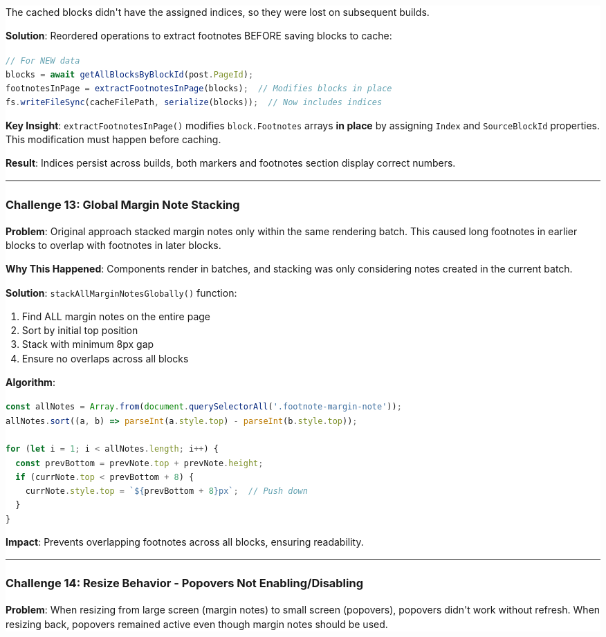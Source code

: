 The cached blocks didn't have the assigned indices, so they were lost on subsequent builds.

**Solution**: Reordered operations to extract footnotes BEFORE saving blocks to cache:

```typescript
// For NEW data
blocks = await getAllBlocksByBlockId(post.PageId);
footnotesInPage = extractFootnotesInPage(blocks);  // Modifies blocks in place
fs.writeFileSync(cacheFilePath, serialize(blocks));  // Now includes indices
```

**Key Insight**: `extractFootnotesInPage()` modifies `block.Footnotes` arrays **in place** by assigning `Index` and `SourceBlockId` properties. This modification must happen before caching.

**Result**: Indices persist across builds, both markers and footnotes section display correct numbers.

---

### Challenge 13: Global Margin Note Stacking

**Problem**: Original approach stacked margin notes only within the same rendering batch. This caused long footnotes in earlier blocks to overlap with footnotes in later blocks.

**Why This Happened**: Components render in batches, and stacking was only considering notes created in the current batch.

**Solution**: `stackAllMarginNotesGlobally()` function:
1. Find ALL margin notes on the entire page
2. Sort by initial top position
3. Stack with minimum 8px gap
4. Ensure no overlaps across all blocks

**Algorithm**:
```javascript
const allNotes = Array.from(document.querySelectorAll('.footnote-margin-note'));
allNotes.sort((a, b) => parseInt(a.style.top) - parseInt(b.style.top));

for (let i = 1; i < allNotes.length; i++) {
  const prevBottom = prevNote.top + prevNote.height;
  if (currNote.top < prevBottom + 8) {
    currNote.style.top = `${prevBottom + 8}px`;  // Push down
  }
}
```

**Impact**: Prevents overlapping footnotes across all blocks, ensuring readability.

---

### Challenge 14: Resize Behavior - Popovers Not Enabling/Disabling

**Problem**: When resizing from large screen (margin notes) to small screen (popovers), popovers didn't work without refresh. When resizing back, popovers remained active even though margin notes should be used.
